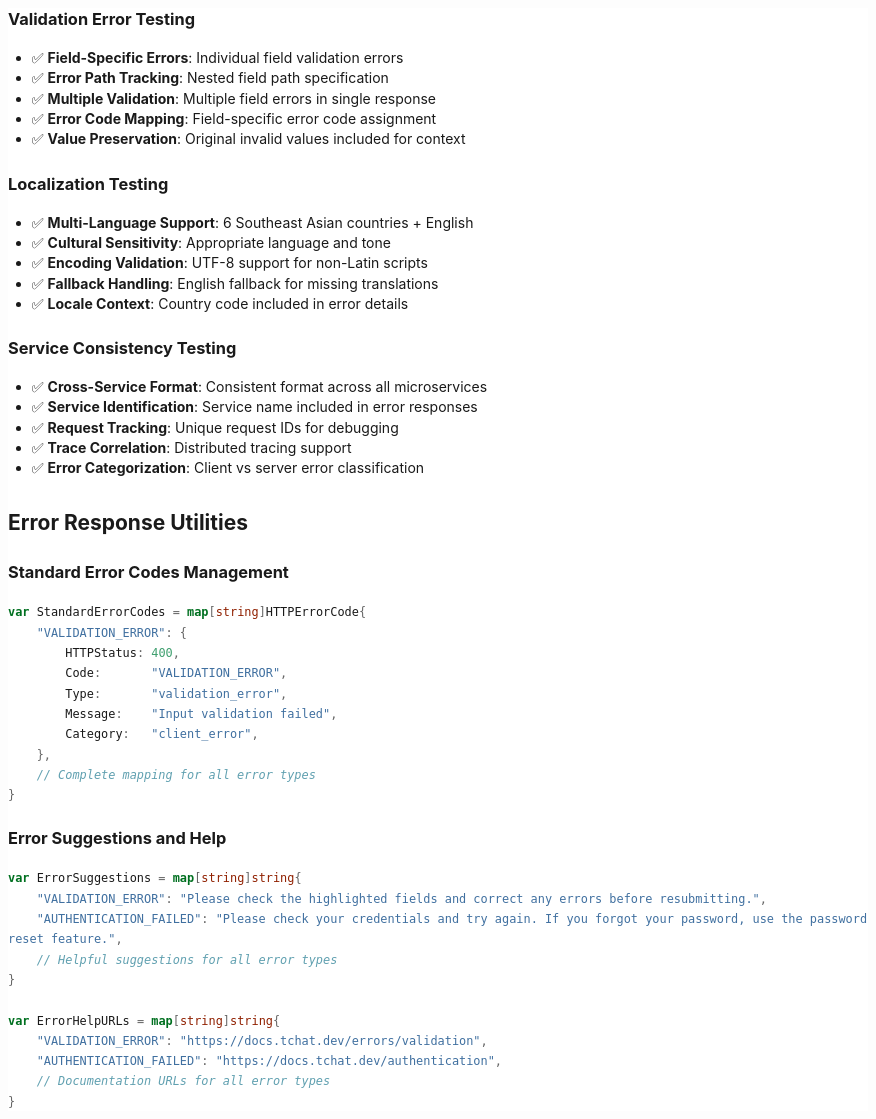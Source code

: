 ### **Validation Error Testing**
- ✅ **Field-Specific Errors**: Individual field validation errors
- ✅ **Error Path Tracking**: Nested field path specification
- ✅ **Multiple Validation**: Multiple field errors in single response
- ✅ **Error Code Mapping**: Field-specific error code assignment
- ✅ **Value Preservation**: Original invalid values included for context

### **Localization Testing**
- ✅ **Multi-Language Support**: 6 Southeast Asian countries + English
- ✅ **Cultural Sensitivity**: Appropriate language and tone
- ✅ **Encoding Validation**: UTF-8 support for non-Latin scripts
- ✅ **Fallback Handling**: English fallback for missing translations
- ✅ **Locale Context**: Country code included in error details

### **Service Consistency Testing**
- ✅ **Cross-Service Format**: Consistent format across all microservices
- ✅ **Service Identification**: Service name included in error responses
- ✅ **Request Tracking**: Unique request IDs for debugging
- ✅ **Trace Correlation**: Distributed tracing support
- ✅ **Error Categorization**: Client vs server error classification

## Error Response Utilities

### **Standard Error Codes Management**
```go
var StandardErrorCodes = map[string]HTTPErrorCode{
    "VALIDATION_ERROR": {
        HTTPStatus: 400,
        Code:       "VALIDATION_ERROR",
        Type:       "validation_error",
        Message:    "Input validation failed",
        Category:   "client_error",
    },
    // Complete mapping for all error types
}
```

### **Error Suggestions and Help**
```go
var ErrorSuggestions = map[string]string{
    "VALIDATION_ERROR": "Please check the highlighted fields and correct any errors before resubmitting.",
    "AUTHENTICATION_FAILED": "Please check your credentials and try again. If you forgot your password, use the password reset feature.",
    // Helpful suggestions for all error types
}

var ErrorHelpURLs = map[string]string{
    "VALIDATION_ERROR": "https://docs.tchat.dev/errors/validation",
    "AUTHENTICATION_FAILED": "https://docs.tchat.dev/authentication",
    // Documentation URLs for all error types
}
```
